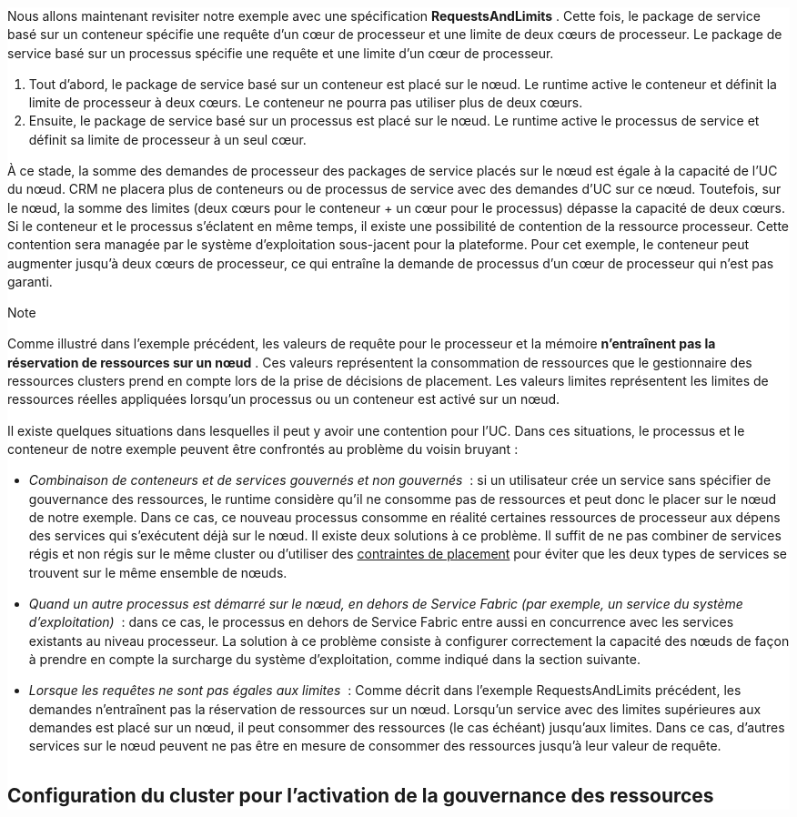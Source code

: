 Nous allons maintenant revisiter notre exemple avec une spécification **RequestsAndLimits** . Cette fois, le package de service basé sur un conteneur spécifie une requête d’un cœur de processeur et une limite de deux cœurs de processeur. Le package de service basé sur un processus spécifie une requête et une limite d’un cœur de processeur.
  1. Tout d’abord, le package de service basé sur un conteneur est placé sur le nœud. Le runtime active le conteneur et définit la limite de processeur à deux cœurs. Le conteneur ne pourra pas utiliser plus de deux cœurs.
  2. Ensuite, le package de service basé sur un processus est placé sur le nœud. Le runtime active le processus de service et définit sa limite de processeur à un seul cœur.

  À ce stade, la somme des demandes de processeur des packages de service placés sur le nœud est égale à la capacité de l’UC du nœud. CRM ne placera plus de conteneurs ou de processus de service avec des demandes d’UC sur ce nœud. Toutefois, sur le nœud, la somme des limites (deux cœurs pour le conteneur + un cœur pour le processus) dépasse la capacité de deux cœurs. Si le conteneur et le processus s’éclatent en même temps, il existe une possibilité de contention de la ressource processeur. Cette contention sera managée par le système d’exploitation sous-jacent pour la plateforme. Pour cet exemple, le conteneur peut augmenter jusqu’à deux cœurs de processeur, ce qui entraîne la demande de processus d’un cœur de processeur qui n’est pas garanti.

> [!NOTE]
> Comme illustré dans l’exemple précédent, les valeurs de requête pour le processeur et la mémoire **n’entraînent pas la réservation de ressources sur un nœud** . Ces valeurs représentent la consommation de ressources que le gestionnaire des ressources clusters prend en compte lors de la prise de décisions de placement. Les valeurs limites représentent les limites de ressources réelles appliquées lorsqu’un processus ou un conteneur est activé sur un nœud.


Il existe quelques situations dans lesquelles il peut y avoir une contention pour l’UC. Dans ces situations, le processus et le conteneur de notre exemple peuvent être confrontés au problème du voisin bruyant :

* *Combinaison de conteneurs et de services gouvernés et non gouvernés*  : si un utilisateur crée un service sans spécifier de gouvernance des ressources, le runtime considère qu’il ne consomme pas de ressources et peut donc le placer sur le nœud de notre exemple. Dans ce cas, ce nouveau processus consomme en réalité certaines ressources de processeur aux dépens des services qui s’exécutent déjà sur le nœud. Il existe deux solutions à ce problème. Il suffit de ne pas combiner de services régis et non régis sur le même cluster ou d’utiliser des [contraintes de placement](service-fabric-cluster-resource-manager-advanced-placement-rules-placement-policies.md) pour éviter que les deux types de services se trouvent sur le même ensemble de nœuds.

* *Quand un autre processus est démarré sur le nœud, en dehors de Service Fabric (par exemple, un service du système d’exploitation)*  : dans ce cas, le processus en dehors de Service Fabric entre aussi en concurrence avec les services existants au niveau processeur. La solution à ce problème consiste à configurer correctement la capacité des nœuds de façon à prendre en compte la surcharge du système d’exploitation, comme indiqué dans la section suivante.

* *Lorsque les requêtes ne sont pas égales aux limites*  : Comme décrit dans l’exemple RequestsAndLimits précédent, les demandes n’entraînent pas la réservation de ressources sur un nœud. Lorsqu’un service avec des limites supérieures aux demandes est placé sur un nœud, il peut consommer des ressources (le cas échéant) jusqu’aux limites. Dans ce cas, d’autres services sur le nœud peuvent ne pas être en mesure de consommer des ressources jusqu’à leur valeur de requête.

## <a name="cluster-setup-for-enabling-resource-governance"></a>Configuration du cluster pour l’activation de la gouvernance des ressources


[application-model-link]: service-fabric-application-model.md
[hosting-model-link]: service-fabric-hosting-model.md
[cluster-resource-manager-description-link]: service-fabric-cluster-resource-manager-cluster-description.md